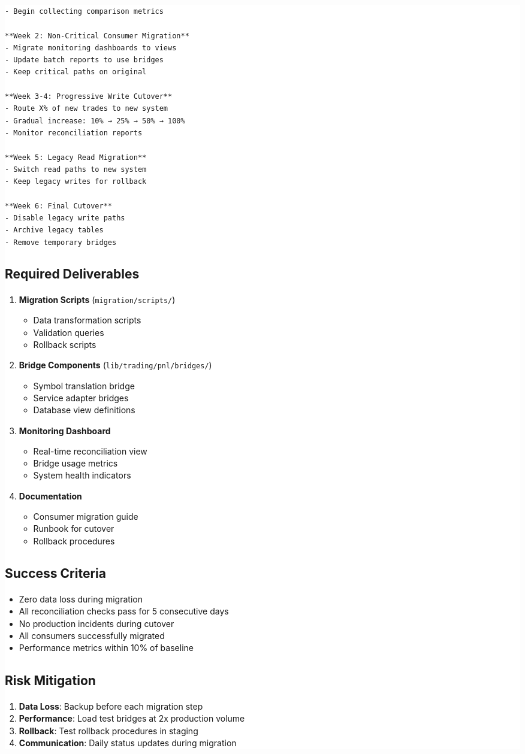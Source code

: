 ```
- Begin collecting comparison metrics

**Week 2: Non-Critical Consumer Migration**
- Migrate monitoring dashboards to views
- Update batch reports to use bridges
- Keep critical paths on original

**Week 3-4: Progressive Write Cutover**
- Route X% of new trades to new system
- Gradual increase: 10% → 25% → 50% → 100%
- Monitor reconciliation reports

**Week 5: Legacy Read Migration**
- Switch read paths to new system
- Keep legacy writes for rollback

**Week 6: Final Cutover**
- Disable legacy write paths
- Archive legacy tables
- Remove temporary bridges
```

## Required Deliverables

1. **Migration Scripts** (`migration/scripts/`)
   - Data transformation scripts
   - Validation queries
   - Rollback scripts

2. **Bridge Components** (`lib/trading/pnl/bridges/`)
   - Symbol translation bridge
   - Service adapter bridges
   - Database view definitions

3. **Monitoring Dashboard**
   - Real-time reconciliation view
   - Bridge usage metrics
   - System health indicators

4. **Documentation**
   - Consumer migration guide
   - Runbook for cutover
   - Rollback procedures

## Success Criteria

- Zero data loss during migration
- All reconciliation checks pass for 5 consecutive days
- No production incidents during cutover
- All consumers successfully migrated
- Performance metrics within 10% of baseline

## Risk Mitigation

1. **Data Loss**: Backup before each migration step
2. **Performance**: Load test bridges at 2x production volume
3. **Rollback**: Test rollback procedures in staging
4. **Communication**: Daily status updates during migration 